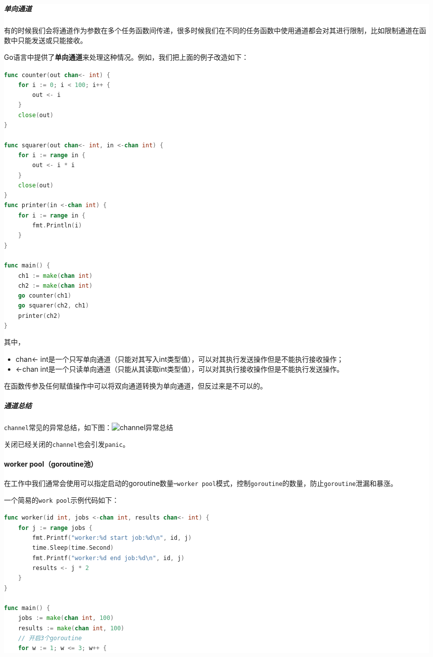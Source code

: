 ##### 单向通道

有的时候我们会将通道作为参数在多个任务函数间传递，很多时候我们在不同的任务函数中使用通道都会对其进行限制，比如限制通道在函数中只能发送或只能接收。

Go语言中提供了**单向通道**来处理这种情况。例如，我们把上面的例子改造如下：

```go
func counter(out chan<- int) {
	for i := 0; i < 100; i++ {
		out <- i
	}
	close(out)
}

func squarer(out chan<- int, in <-chan int) {
	for i := range in {
		out <- i * i
	}
	close(out)
}
func printer(in <-chan int) {
	for i := range in {
		fmt.Println(i)
	}
}

func main() {
	ch1 := make(chan int)
	ch2 := make(chan int)
	go counter(ch1)
	go squarer(ch2, ch1)
	printer(ch2)
}
```

其中，

- chan<- int是一个只写单向通道（只能对其写入int类型值），可以对其执行发送操作但是不能执行接收操作；
- <-chan int是一个只读单向通道（只能从其读取int类型值），可以对其执行接收操作但是不能执行发送操作。

在函数传参及任何赋值操作中可以将双向通道转换为单向通道，但反过来是不可以的。

##### 通道总结

`channel`常见的异常总结，如下图：![channel异常总结](https://www.liwenzhou.com/images/Go/concurrence/channel01.png)

关闭已经关闭的`channel`也会引发`panic`。

#### worker pool（goroutine池）

在工作中我们通常会使用可以指定启动的goroutine数量–`worker pool`模式，控制`goroutine`的数量，防止`goroutine`泄漏和暴涨。

一个简易的`work pool`示例代码如下：

```go
func worker(id int, jobs <-chan int, results chan<- int) {
	for j := range jobs {
		fmt.Printf("worker:%d start job:%d\n", id, j)
		time.Sleep(time.Second)
		fmt.Printf("worker:%d end job:%d\n", id, j)
		results <- j * 2
	}
}

func main() {
	jobs := make(chan int, 100)
	results := make(chan int, 100)
	// 开启3个goroutine
	for w := 1; w <= 3; w++ {
```